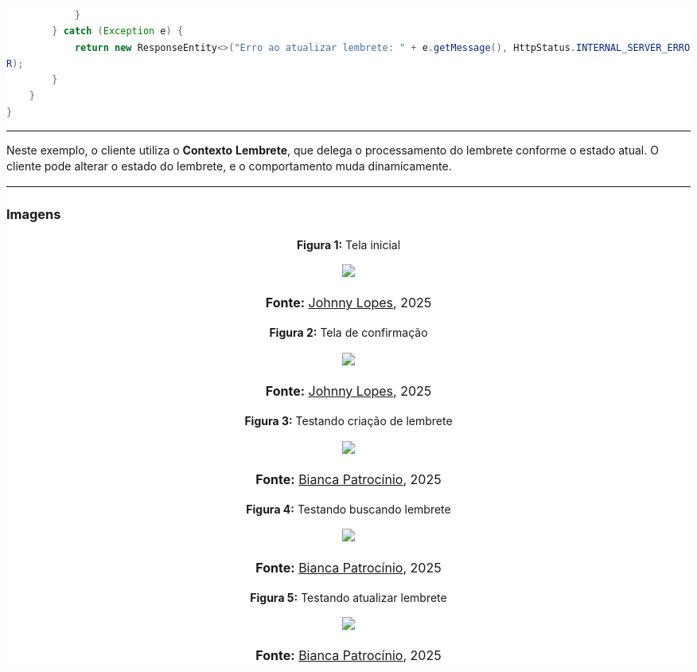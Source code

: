 ```java
            }
        } catch (Exception e) {
            return new ResponseEntity<>("Erro ao atualizar lembrete: " + e.getMessage(), HttpStatus.INTERNAL_SERVER_ERROR);
        }
    }
}

```

---

Neste exemplo, o cliente utiliza o **Contexto** **Lembrete**, que delega o processamento do lembrete conforme o estado atual. O cliente pode alterar o estado do lembrete, e o comportamento muda dinamicamente.

---

### Imagens


<p style="text-align: center"><b>Figura 1:</b> Tela inicial</p>
<div align="center">
  <img src="./images/3.3.Comportamentais/State/figura1.jpg" width="1050px">
</div>
<font size="3"><p style="text-align: center"><b>Fonte:</b> <a href="https://github.com/JohnnyLopess">Johnny Lopes</a>, 2025</p></font>

<p style="text-align: center"><b>Figura 2:</b> Tela de confirmação</p>
<div align="center">
  <img src="./images/3.3.Comportamentais/State/figura2.jpg" width="1050px">
</div>
<font size="3"><p style="text-align: center"><b>Fonte:</b> <a href="https://github.com/JohnnyLopess">Johnny Lopes</a>, 2025</p></font>

<p style="text-align: center"><b>Figura 3:</b> Testando criação de lembrete</p>
<div align="center">
  <img src="./images/3.3.Comportamentais/imageState.png" width="1050px">
</div>
<font size="3"><p style="text-align: center"><b>Fonte:</b> <a href="https://github.com/BiancaPatrocinio7">Bianca Patrocínio</a>, 2025</p></font>

<p style="text-align: center"><b>Figura 4:</b> Testando buscando lembrete</p>
<div align="center">
  <img src="./images/3.3.Comportamentais/imageState2.png" width="1050px">
</div>
<font size="3"><p style="text-align: center"><b>Fonte:</b> <a href="https://github.com/BiancaPatrocinio7">Bianca Patrocínio</a>, 2025</p></font>

<p style="text-align: center"><b>Figura 5:</b> Testando atualizar lembrete</p>
<div align="center">
  <img src="./images/3.3.Comportamentais/imageState3.png" width="1050px">
</div>
<font size="3"><p style="text-align: center"><b>Fonte:</b> <a href="https://github.com/BiancaPatrocinio7">Bianca Patrocínio</a>, 2025</p></font>
